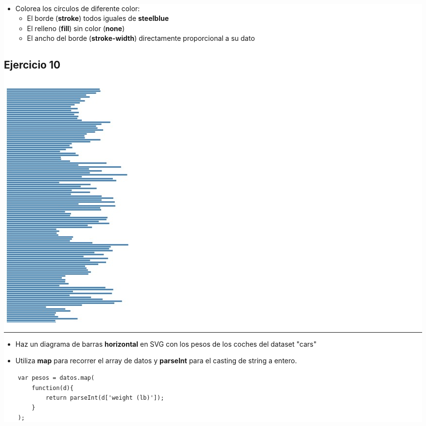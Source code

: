 * Colorea los círculos de diferente color:
	* El borde (**stroke**) todos iguales de **steelblue**
	* El relleno (**fill**) sin color (**none**)
	* El ancho del borde (**stroke-width**) directamente proporcional a su dato 

## Ejercicio 10 ##

![](../rsc/images/ej10.jpg)

-------------------------------------------------------------------

* Haz un diagrama de barras **horizontal** en SVG con los pesos de los coches del dataset "cars"

* Utiliza **map** para recorrer el array de datos y **parseInt** para el casting de string a entero.

```
    var pesos = datos.map(
		function(d){
			return parseInt(d['weight (lb)']);
		}
    );
```
